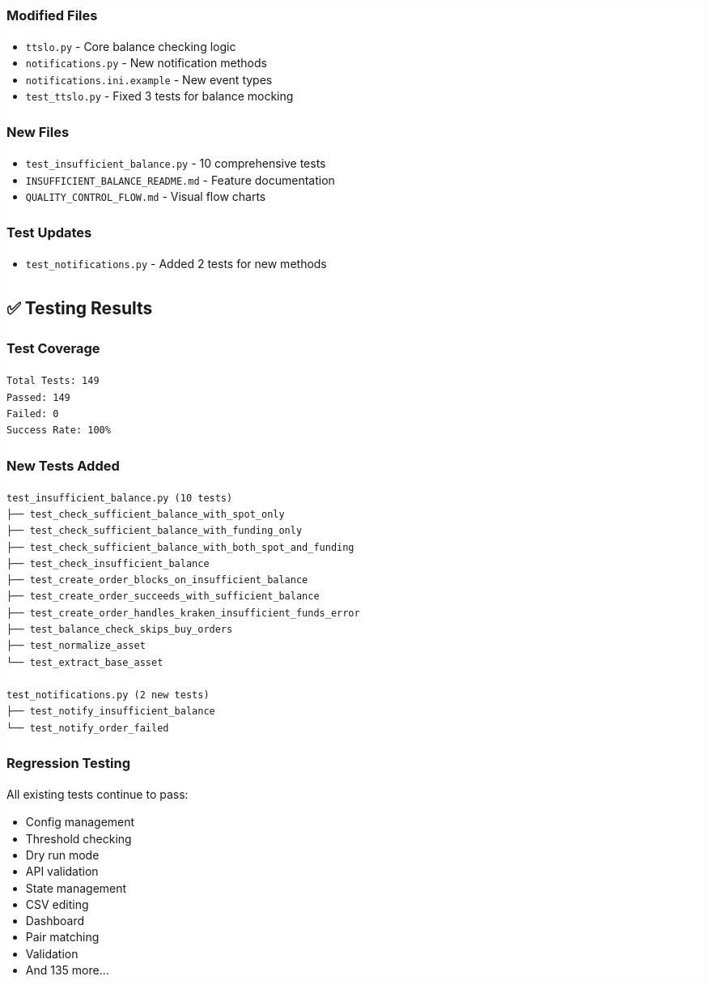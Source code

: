 ### Modified Files
- `ttslo.py` - Core balance checking logic
- `notifications.py` - New notification methods
- `notifications.ini.example` - New event types
- `test_ttslo.py` - Fixed 3 tests for balance mocking

### New Files
- `test_insufficient_balance.py` - 10 comprehensive tests
- `INSUFFICIENT_BALANCE_README.md` - Feature documentation
- `QUALITY_CONTROL_FLOW.md` - Visual flow charts

### Test Updates
- `test_notifications.py` - Added 2 tests for new methods

## ✅ Testing Results

### Test Coverage
```
Total Tests: 149
Passed: 149
Failed: 0
Success Rate: 100%
```

### New Tests Added
```
test_insufficient_balance.py (10 tests)
├── test_check_sufficient_balance_with_spot_only
├── test_check_sufficient_balance_with_funding_only
├── test_check_sufficient_balance_with_both_spot_and_funding
├── test_check_insufficient_balance
├── test_create_order_blocks_on_insufficient_balance
├── test_create_order_succeeds_with_sufficient_balance
├── test_create_order_handles_kraken_insufficient_funds_error
├── test_balance_check_skips_buy_orders
├── test_normalize_asset
└── test_extract_base_asset

test_notifications.py (2 new tests)
├── test_notify_insufficient_balance
└── test_notify_order_failed
```

### Regression Testing
All existing tests continue to pass:
- Config management
- Threshold checking
- Dry run mode
- API validation
- State management
- CSV editing
- Dashboard
- Pair matching
- Validation
- And 135 more...
